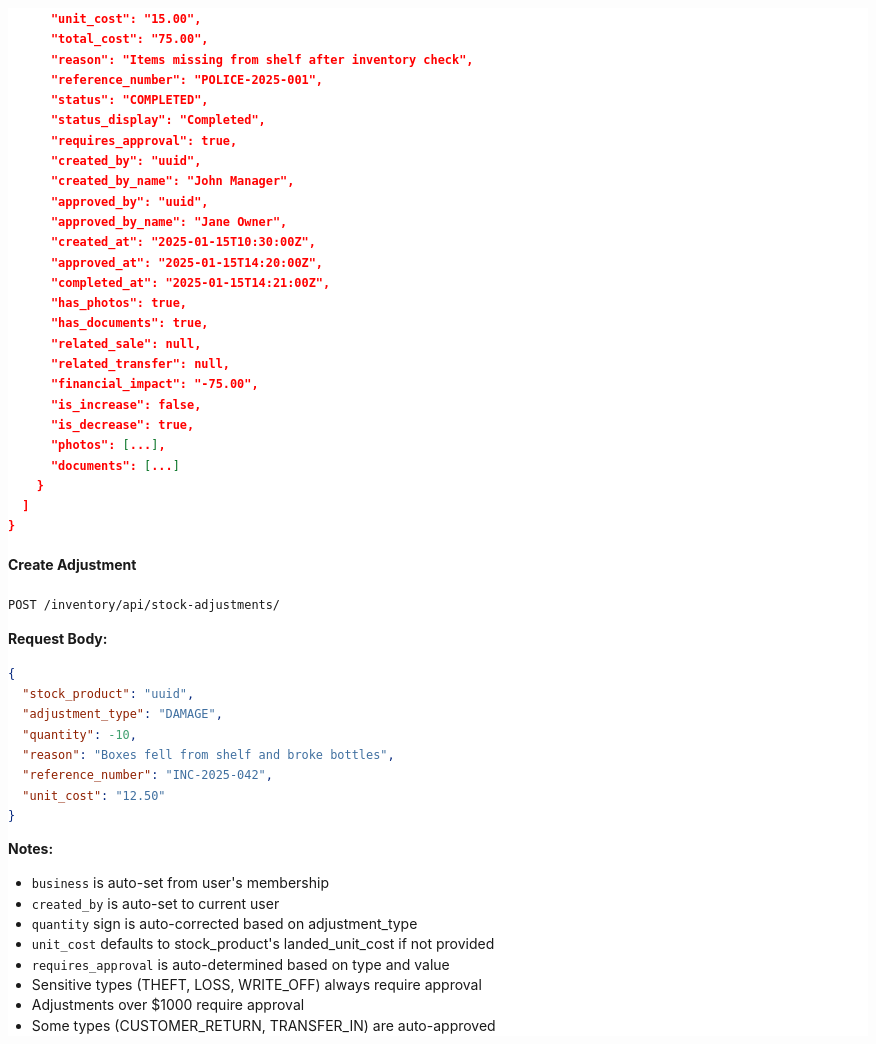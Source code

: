 ```json
      "unit_cost": "15.00",
      "total_cost": "75.00",
      "reason": "Items missing from shelf after inventory check",
      "reference_number": "POLICE-2025-001",
      "status": "COMPLETED",
      "status_display": "Completed",
      "requires_approval": true,
      "created_by": "uuid",
      "created_by_name": "John Manager",
      "approved_by": "uuid",
      "approved_by_name": "Jane Owner",
      "created_at": "2025-01-15T10:30:00Z",
      "approved_at": "2025-01-15T14:20:00Z",
      "completed_at": "2025-01-15T14:21:00Z",
      "has_photos": true,
      "has_documents": true,
      "related_sale": null,
      "related_transfer": null,
      "financial_impact": "-75.00",
      "is_increase": false,
      "is_decrease": true,
      "photos": [...],
      "documents": [...]
    }
  ]
}
```

#### Create Adjustment
```http
POST /inventory/api/stock-adjustments/
```

**Request Body:**
```json
{
  "stock_product": "uuid",
  "adjustment_type": "DAMAGE",
  "quantity": -10,
  "reason": "Boxes fell from shelf and broke bottles",
  "reference_number": "INC-2025-042",
  "unit_cost": "12.50"
}
```

**Notes:**
- `business` is auto-set from user's membership
- `created_by` is auto-set to current user
- `quantity` sign is auto-corrected based on adjustment_type
- `unit_cost` defaults to stock_product's landed_unit_cost if not provided
- `requires_approval` is auto-determined based on type and value
- Sensitive types (THEFT, LOSS, WRITE_OFF) always require approval
- Adjustments over $1000 require approval
- Some types (CUSTOMER_RETURN, TRANSFER_IN) are auto-approved
